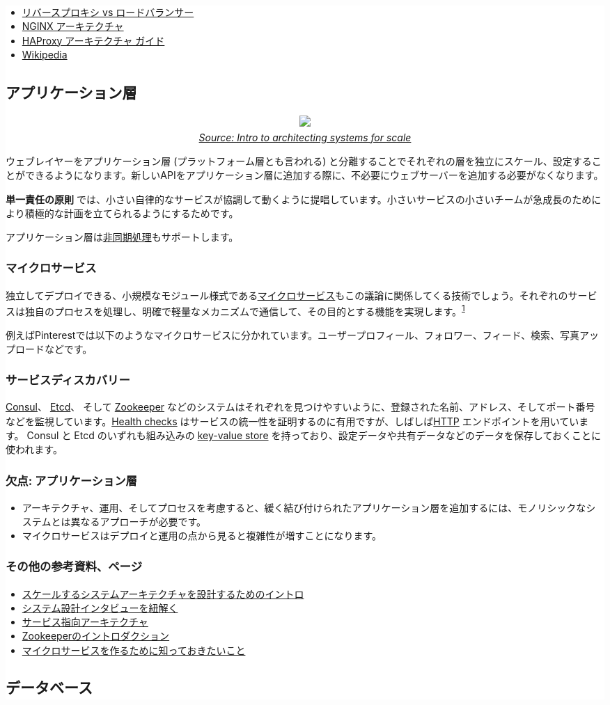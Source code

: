 * [リバースプロキシ vs ロードバランサー](https://www.nginx.com/resources/glossary/reverse-proxy-vs-load-balancer/)
* [NGINX アーキテクチャ](https://www.nginx.com/blog/inside-nginx-how-we-designed-for-performance-scale/)
* [HAProxy アーキテクチャ ガイド](http://www.haproxy.org/download/1.2/doc/architecture.txt)
* [Wikipedia](https://en.wikipedia.org/wiki/Reverse_proxy)

## アプリケーション層

<p align="center">
  <img src="http://i.imgur.com/yB5SYwm.png"/>
  <br/>
  <i><a href=http://lethain.com/introduction-to-architecting-systems-for-scale/#platform_layer>Source: Intro to architecting systems for scale</a></i>
</p>

ウェブレイヤーをアプリケーション層 (プラットフォーム層とも言われる) と分離することでそれぞれの層を独立にスケール、設定することができるようになります。新しいAPIをアプリケーション層に追加する際に、不必要にウェブサーバーを追加する必要がなくなります。

 **単一責任の原則** では、小さい自律的なサービスが協調して動くように提唱しています。小さいサービスの小さいチームが急成長のためにより積極的な計画を立てられるようにするためです。

アプリケーション層は[非同期処理](#非同期処理)もサポートします。

### マイクロサービス

独立してデプロイできる、小規模なモジュール様式である[マイクロサービス](https://en.wikipedia.org/wiki/Microservices)もこの議論に関係してくる技術でしょう。それぞれのサービスは独自のプロセスを処理し、明確で軽量なメカニズムで通信して、その目的とする機能を実現します。<sup><a href=https://smartbear.com/learn/api-design/what-are-microservices>1</a></sup>

例えばPinterestでは以下のようなマイクロサービスに分かれています。ユーザープロフィール、フォロワー、フィード、検索、写真アップロードなどです。

### サービスディスカバリー

[Consul](https://www.consul.io/docs/index.html)、 [Etcd](https://coreos.com/etcd/docs/latest)、 そして [Zookeeper](http://www.slideshare.net/sauravhaloi/introduction-to-apache-zookeeper) などのシステムはそれぞれを見つけやすいように、登録された名前、アドレス、そしてポート番号などを監視しています。[Health checks](https://www.consul.io/intro/getting-started/checks.html) はサービスの統一性を証明するのに有用ですが、しばしば[HTTP](#hypertext-transfer-protocol-http) エンドポイントを用いています。  Consul と Etcd のいずれも組み込みの [key-value store](#キーバリューストア) を持っており、設定データや共有データなどのデータを保存しておくことに使われます。

### 欠点: アプリケーション層

* アーキテクチャ、運用、そしてプロセスを考慮すると、緩く結び付けられたアプリケーション層を追加するには、モノリシックなシステムとは異なるアプローチが必要です。
* マイクロサービスはデプロイと運用の点から見ると複雑性が増すことになります。

### その他の参考資料、ページ

* [スケールするシステムアーキテクチャを設計するためのイントロ](http://lethain.com/introduction-to-architecting-systems-for-scale)
* [システム設計インタビューを紐解く](http://www.puncsky.com/blog/2016-02-13-crack-the-system-design-interview)
* [サービス指向アーキテクチャ](https://en.wikipedia.org/wiki/Service-oriented_architecture)
* [Zookeeperのイントロダクション](http://www.slideshare.net/sauravhaloi/introduction-to-apache-zookeeper)
* [マイクロサービスを作るために知っておきたいこと](https://cloudncode.wordpress.com/2016/07/22/msa-getting-started/)

## データベース
